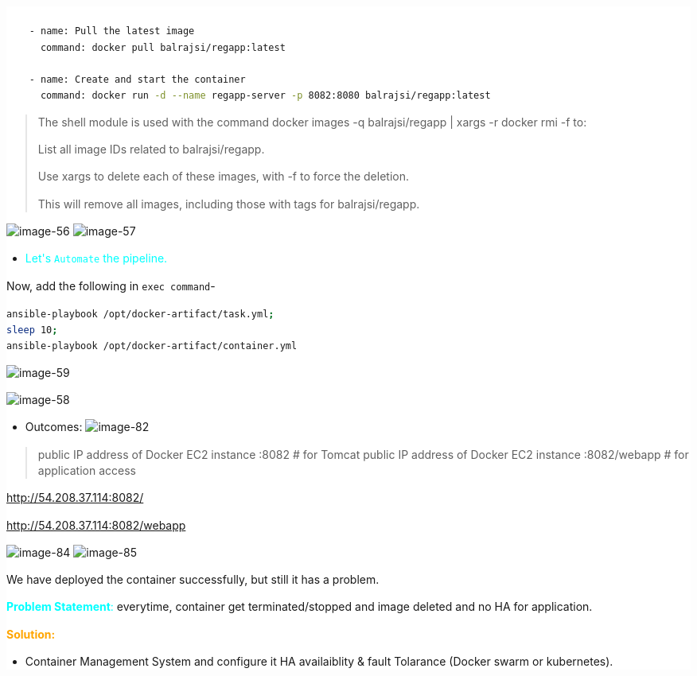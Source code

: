 ```sh

    - name: Pull the latest image
      command: docker pull balrajsi/regapp:latest

    - name: Create and start the container
      command: docker run -d --name regapp-server -p 8082:8080 balrajsi/regapp:latest
```
> The shell module is used with the command docker images -q balrajsi/regapp | xargs -r docker rmi -f to:<br>
> 
> List all image IDs related to balrajsi/regapp.<br>
> 
> Use xargs to delete each of these images, with -f to force the deletion.
> 
> This will remove all images, including those with <none> tags for balrajsi/regapp.

![image-56](https://github.com/user-attachments/assets/b55e4e68-bd2f-4430-8394-460ac8b5ef51)
![image-57](https://github.com/user-attachments/assets/03281e9e-059d-42ab-bb0f-6262a38232a5)

- <span style="color: cyan;"> Let's ```Automate``` the pipeline.


Now, add the following in ```exec command```- 
```sh
ansible-playbook /opt/docker-artifact/task.yml;
sleep 10;
ansible-playbook /opt/docker-artifact/container.yml
```
![image-59](https://github.com/user-attachments/assets/05164682-1887-430e-99b8-3fd6fa321a00)

![image-58](https://github.com/user-attachments/assets/4e2cb644-551f-47a7-adab-e9561036f409)

- Outcomes:
![image-82](https://github.com/user-attachments/assets/5243ab62-c885-4704-ba8b-1dd5f3bf0f1e)

> public IP address of Docker EC2 instance :8082 # for Tomcat
> public IP address of Docker EC2 instance :8082/webapp # for application access

http://54.208.37.114:8082/

http://54.208.37.114:8082/webapp

![image-84](https://github.com/user-attachments/assets/bf8d92b0-2171-4613-adf9-afc708a60e40)
![image-85](https://github.com/user-attachments/assets/5e82c485-36b9-4278-ad85-b947f0d21fc5)

We have deployed the container successfully, but still it has a problem. 

<span style="color: cyan;">**Problem Statement**:</span> everytime, container get terminated/stopped and image deleted and no HA for application.

<span style="color: orange;"> **Solution:**
- Container Management System and configure it HA availaiblity & fault Tolarance (Docker swarm or kubernetes).
